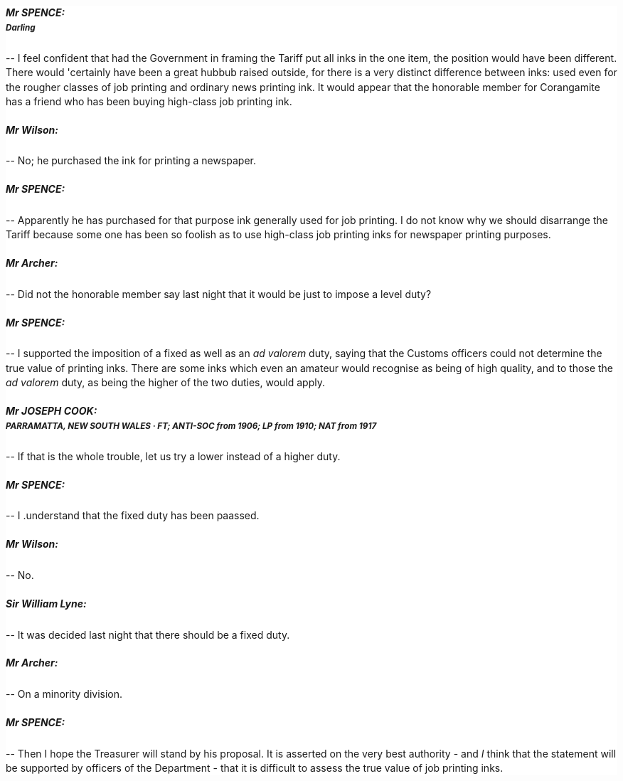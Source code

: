 ##### Mr SPENCE:<br><small class="text-muted">Darling</small>

-- I feel confident that had the Government in framing the Tariff put all inks in the one item, the position would have been different. There would 'certainly have been a great hubbub raised outside, for there is a very distinct difference between inks: used even for the rougher classes of job printing and ordinary news printing ink. It would appear that the honorable member  for Corangamite has a friend who has been buying high-class job printing ink. 

##### Mr Wilson:

-- No; he purchased the ink for printing a newspaper. 

##### Mr SPENCE:

-- Apparently he has purchased for that purpose ink generally used for job printing. I do not know why we should disarrange the Tariff because some one has been so foolish as to use high-class job printing inks for newspaper printing purposes. 

##### Mr Archer:

-- Did not the honorable member say last night that it would be just to impose a level duty? 

##### Mr SPENCE:

-- I supported the imposition of a fixed as well as an  *ad valorem*  duty, saying that the Customs officers could not determine the true value of printing inks. There are some inks which even an amateur would recognise as being of high quality, and to those the  *ad valorem*  duty, as being the higher of the two duties, would apply. 

##### Mr JOSEPH COOK:<br><small class="text-muted">PARRAMATTA, NEW SOUTH WALES &middot; FT; ANTI-SOC from 1906; LP from 1910; NAT from 1917</small>

-- If that is the whole trouble, let us try a lower instead of a higher duty. 

##### Mr SPENCE:

-- I .understand that the fixed duty has been  paassed. 

##### Mr Wilson:

-- No. 

##### Sir William Lyne:

-- It was decided last night that there should be a fixed duty. 

##### Mr Archer:

-- On a minority division. 

##### Mr SPENCE:

-- Then I hope the Treasurer will stand by his proposal. It is asserted on the very best authority - and  *I*  think that the statement will be supported by officers of the Department - that it is difficult to assess the true value of job printing inks. 
